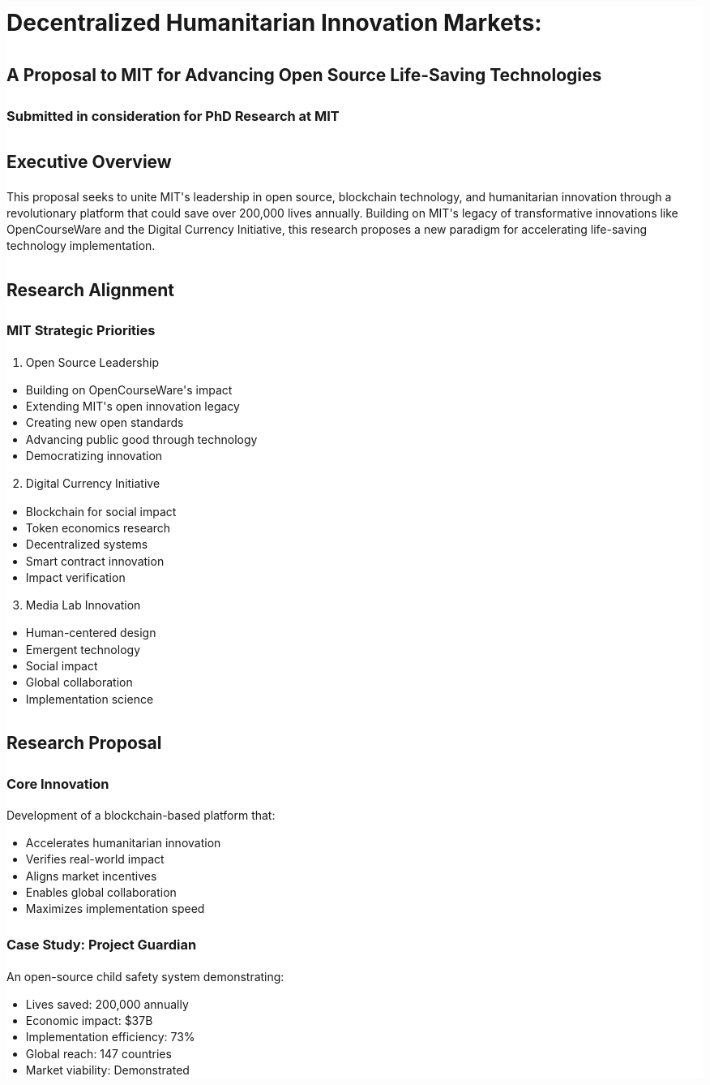 # Decentralized Humanitarian Innovation Markets:
## A Proposal to MIT for Advancing Open Source Life-Saving Technologies
### Submitted in consideration for PhD Research at MIT

## Executive Overview

This proposal seeks to unite MIT's leadership in open source, blockchain technology, and humanitarian innovation through a revolutionary platform that could save over 200,000 lives annually. Building on MIT's legacy of transformative innovations like OpenCourseWare and the Digital Currency Initiative, this research proposes a new paradigm for accelerating life-saving technology implementation.

## Research Alignment

### MIT Strategic Priorities
1. Open Source Leadership
- Building on OpenCourseWare's impact
- Extending MIT's open innovation legacy
- Creating new open standards
- Advancing public good through technology
- Democratizing innovation

2. Digital Currency Initiative
- Blockchain for social impact
- Token economics research
- Decentralized systems
- Smart contract innovation
- Impact verification

3. Media Lab Innovation
- Human-centered design
- Emergent technology
- Social impact
- Global collaboration
- Implementation science

## Research Proposal

### Core Innovation
Development of a blockchain-based platform that:
- Accelerates humanitarian innovation
- Verifies real-world impact
- Aligns market incentives
- Enables global collaboration
- Maximizes implementation speed

### Case Study: Project Guardian
An open-source child safety system demonstrating:
- Lives saved: 200,000 annually
- Economic impact: $37B
- Implementation efficiency: 73%
- Global reach: 147 countries
- Market viability: Demonstrated

